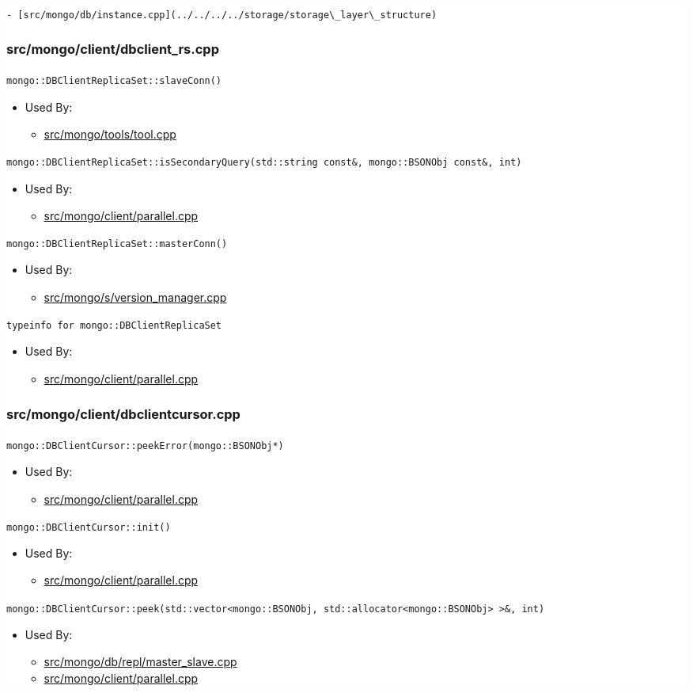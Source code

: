     - [src/mongo/db/instance.cpp](../../../../storage/storage\_layer\_structure)

### src/mongo/client/dbclient\_rs.cpp

<div></div>

    mongo::DBClientReplicaSet::slaveConn()

- Used By:

    - [src/mongo/tools/tool.cpp](../../../../tools/tools)

<div></div>

    mongo::DBClientReplicaSet::isSecondaryQuery(std::string const&, mongo::BSONObj const&, int)

- Used By:

    - [src/mongo/client/parallel.cpp](../../../../sharding/routing)

<div></div>

    mongo::DBClientReplicaSet::masterConn()

- Used By:

    - [src/mongo/s/version\_manager.cpp](../../../../sharding/metadata\_versioning)

<div></div>

    typeinfo for mongo::DBClientReplicaSet

- Used By:

    - [src/mongo/client/parallel.cpp](../../../../sharding/routing)

### src/mongo/client/dbclientcursor.cpp

<div></div>

    mongo::DBClientCursor::peekError(mongo::BSONObj*)

- Used By:

    - [src/mongo/client/parallel.cpp](../../../../sharding/routing)

<div></div>

    mongo::DBClientCursor::init()

- Used By:

    - [src/mongo/client/parallel.cpp](../../../../sharding/routing)

<div></div>

    mongo::DBClientCursor::peek(std::vector<mongo::BSONObj, std::allocator<mongo::BSONObj> >&, int)

- Used By:

    - [src/mongo/db/repl/master\_slave.cpp](../../../../replication/master\_slave)
    - [src/mongo/client/parallel.cpp](../../../../sharding/routing)

<div></div>
